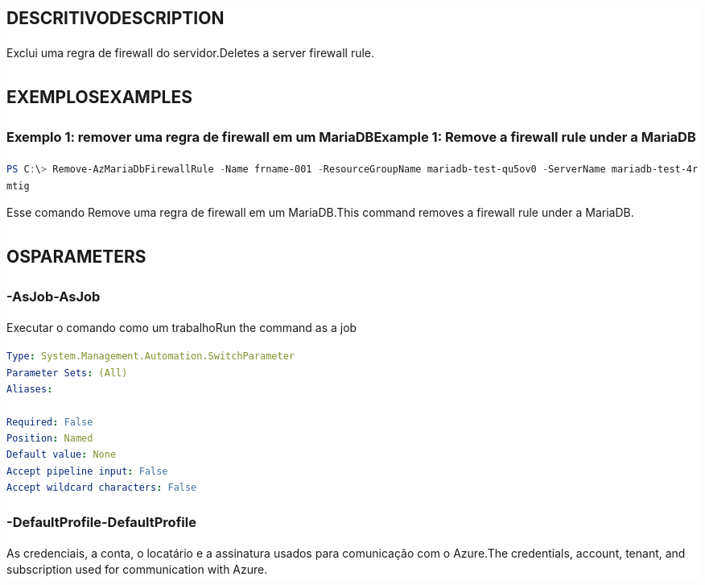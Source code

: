 ## <span data-ttu-id="16893-107">DESCRITIVO</span><span class="sxs-lookup"><span data-stu-id="16893-107">DESCRIPTION</span></span>
<span data-ttu-id="16893-108">Exclui uma regra de firewall do servidor.</span><span class="sxs-lookup"><span data-stu-id="16893-108">Deletes a server firewall rule.</span></span>

## <span data-ttu-id="16893-109">EXEMPLOS</span><span class="sxs-lookup"><span data-stu-id="16893-109">EXAMPLES</span></span>

### <span data-ttu-id="16893-110">Exemplo 1: remover uma regra de firewall em um MariaDB</span><span class="sxs-lookup"><span data-stu-id="16893-110">Example 1: Remove a firewall rule under a MariaDB</span></span>
```powershell
PS C:\> Remove-AzMariaDbFirewallRule -Name frname-001 -ResourceGroupName mariadb-test-qu5ov0 -ServerName mariadb-test-4rmtig

```

<span data-ttu-id="16893-111">Esse comando Remove uma regra de firewall em um MariaDB.</span><span class="sxs-lookup"><span data-stu-id="16893-111">This command removes a firewall rule under a MariaDB.</span></span>

## <span data-ttu-id="16893-112">OS</span><span class="sxs-lookup"><span data-stu-id="16893-112">PARAMETERS</span></span>

### <span data-ttu-id="16893-113">-AsJob</span><span class="sxs-lookup"><span data-stu-id="16893-113">-AsJob</span></span>
<span data-ttu-id="16893-114">Executar o comando como um trabalho</span><span class="sxs-lookup"><span data-stu-id="16893-114">Run the command as a job</span></span>

```yaml
Type: System.Management.Automation.SwitchParameter
Parameter Sets: (All)
Aliases:

Required: False
Position: Named
Default value: None
Accept pipeline input: False
Accept wildcard characters: False
```

### <span data-ttu-id="16893-115">-DefaultProfile</span><span class="sxs-lookup"><span data-stu-id="16893-115">-DefaultProfile</span></span>
<span data-ttu-id="16893-116">As credenciais, a conta, o locatário e a assinatura usados para comunicação com o Azure.</span><span class="sxs-lookup"><span data-stu-id="16893-116">The credentials, account, tenant, and subscription used for communication with Azure.</span></span>
